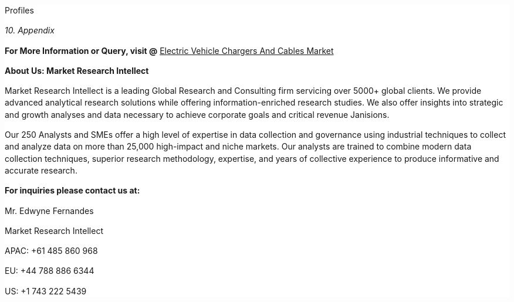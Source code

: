 Profiles</span></em></p><p><em><span class="font-[700]">10. Appendix</span></em></p><p><span class="font-[700]"><strong>For More Information or Query, visit&nbsp;@</strong>&nbsp;</span><span class="font-[700]"><a href="https://www.marketresearchintellect.com/product/global-electric-vehicle-chargers-and-cables-market/?utm_source=Linkedin&utm_medium=865" target="_blank" data-tracking-control-name="article-ssr-frontend-pulse_little-text-block" data-tracking-will-navigate="" data-test-link="">Electric Vehicle Chargers And Cables Market</a></span></p><p><strong><span class="font-[700]">About Us: Market Research Intellect</span></strong></p><p><span class="">Market Research Intellect is a leading Global Research and Consulting firm servicing over 5000+ global clients. We provide advanced analytical research solutions while offering information-enriched research studies.&nbsp;</span>We also offer insights into strategic and growth analyses and data necessary to achieve corporate goals and critical revenue Janisions.</p><p><span class="">Our 250 Analysts and SMEs offer a high level of expertise in data collection and governance using industrial techniques to collect and analyze data on more than 25,000 high-impact and niche markets. Our analysts are trained to combine modern data collection techniques, superior research methodology, expertise, and years of collective experience to produce informative and accurate research.</span></p><p><strong>For inquiries please contact us at:</strong></p><p>Mr. Edwyne Fernandes</p><p>Market Research Intellect</p><p>APAC: +61 485 860 968</p><p>EU: +44 788 886 6344</p><p>US: +1 743 222 5439</p>

